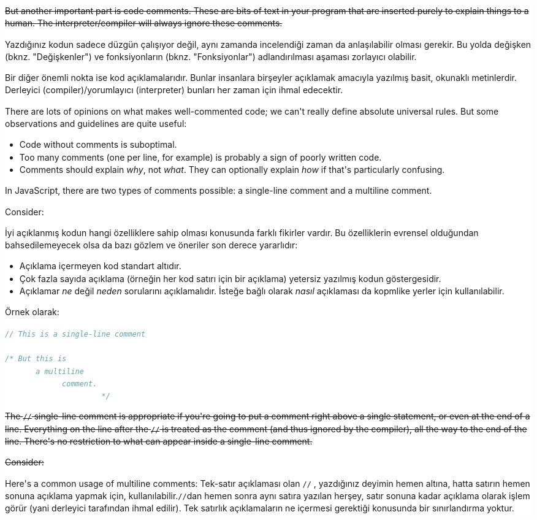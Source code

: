 ~~But another important part is code comments. These are bits of text in your program that are inserted purely to explain things to a human. The interpreter/compiler will always ignore these comments.~~

Yazdığınız kodun sadece düzgün çalışıyor değil, aynı zamanda incelendiği zaman da anlaşılabilir olması gerekir. Bu yolda değişken (bknz. "Değişkenler") ve fonksiyonların (bknz. "Fonksiyonlar") adlandırılması aşaması zorlayıcı olabilir.

Bir diğer önemli nokta ise kod açıklamalarıdır. Bunlar insanlara birşeyler açıklamak amacıyla yazılmış basit, okunaklı metinlerdir. Derleyici (compiler)/yorumlayıcı (interpreter) bunları her zaman için ihmal edecektir.

There are lots of opinions on what makes well-commented code; we can't really define absolute universal rules. But some observations and guidelines are quite useful:

* Code without comments is suboptimal.
* Too many comments (one per line, for example) is probably a sign of poorly written code.
* Comments should explain *why*, not *what*. They can optionally explain *how* if that's particularly confusing.

In JavaScript, there are two types of comments possible: a single-line comment and a multiline comment.

Consider:

İyi açıklanmış kodun hangi özelliklere sahip olması konusunda farklı fikirler vardır. Bu özelliklerin evrensel olduğundan bahsedilemeyecek olsa da bazı gözlem ve  öneriler son derece yararlıdır:

* Açıklama içermeyen kod standart altıdır.
* Çok fazla sayıda açıklama (örneğin her kod satırı için bir açıklama) yetersiz yazılmış kodun göstergesidir.
* Açıklamar *ne* değil *neden* sorularını açıklamalıdır. İsteğe bağlı olarak *nasıl* açıklaması da kopmlike yerler için kullanılabilir.

Örnek olarak:

```js
// This is a single-line comment

/* But this is
       a multiline
             comment.
                      */
```

~~The `//` single-line comment is appropriate if you're going to put a comment right above a single statement, or even at the end of a line. Everything on the line after the `//` is treated as the comment (and thus ignored by the compiler), all the way to the end of the line. There's no restriction to what can appear inside a single-line comment.~~

~~Consider:~~

Here's a common usage of multiline comments:
Tek-satır açıklaması olan `//` , yazdığınız deyimin hemen altına, hatta satırın hemen sonuna açıklama yapmak için,  kullanılabilir.`//`dan hemen sonra aynı satıra yazılan herşey, satır sonuna kadar açıklama olarak işlem görür (yani derleyici tarafından ihmal edilir). Tek satırlık açıklamaların ne içermesi gerektiği konusunda bir sınırlandırma yoktur.
